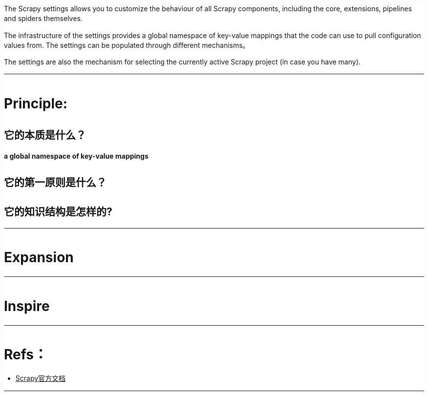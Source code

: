 The Scrapy settings allows you to customize the behaviour of all Scrapy components, including the core, extensions, pipelines and spiders themselves.

The infrastructure of the settings provides a global namespace of key-value mappings that the code can use to pull configuration values from. The settings can be populated through different mechanisms。

The settings are also the mechanism for selecting the currently active Scrapy project (in case you have many).

---

# Principle:

## 它的本质是什么？

**a global namespace of key-value mappings**


## 它的第一原则是什么？

## 它的知识结构是怎样的?


---

# Expansion


---

# Inspire


----

# Refs：

- [Scrapy官方文档](https://doc.scrapy.org/en/latest/topics/settings.html#topics-settings-ref)

---








